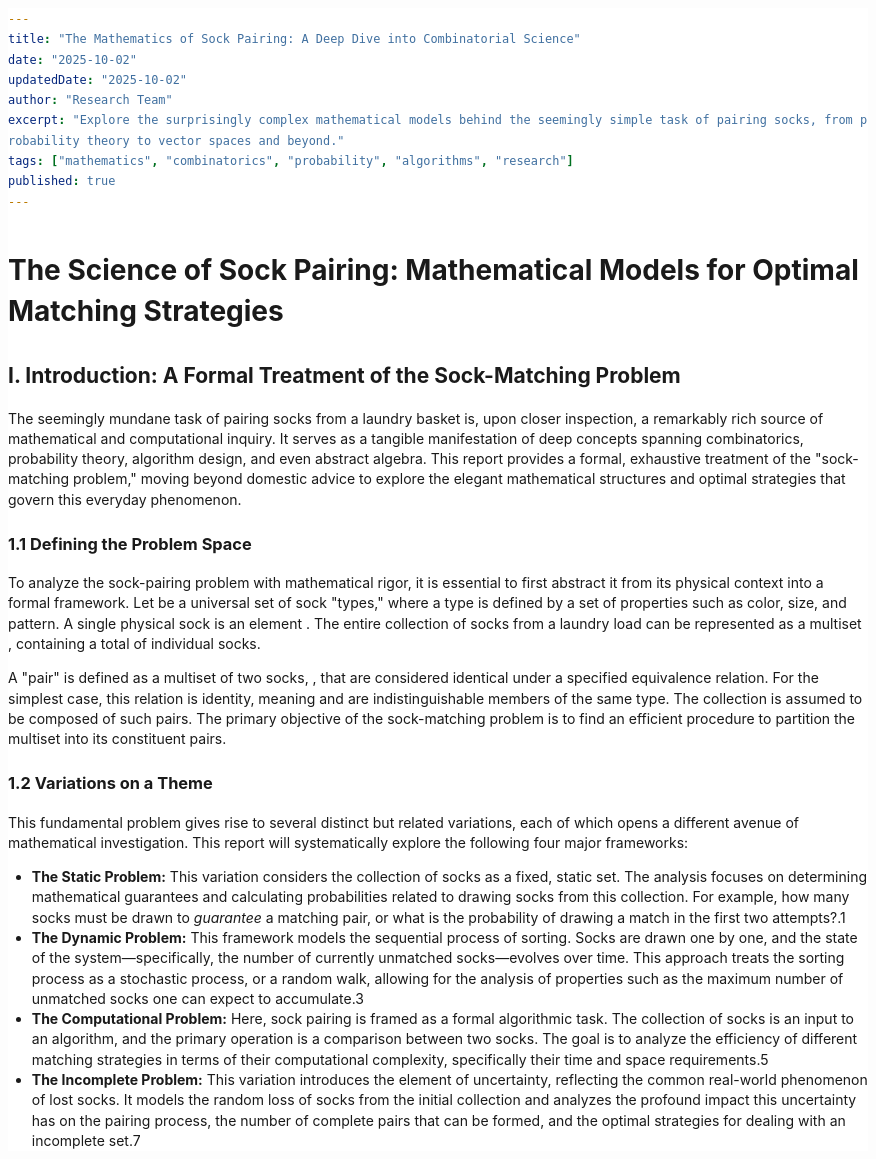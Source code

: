 ```yaml
---
title: "The Mathematics of Sock Pairing: A Deep Dive into Combinatorial Science"
date: "2025-10-02"
updatedDate: "2025-10-02"
author: "Research Team"
excerpt: "Explore the surprisingly complex mathematical models behind the seemingly simple task of pairing socks, from probability theory to vector spaces and beyond."
tags: ["mathematics", "combinatorics", "probability", "algorithms", "research"]
published: true
---
```


# **The Science of Sock Pairing: Mathematical Models for Optimal Matching Strategies**

## **I. Introduction: A Formal Treatment of the Sock-Matching Problem**

The seemingly mundane task of pairing socks from a laundry basket is, upon closer inspection, a remarkably rich source of mathematical and computational inquiry. It serves as a tangible manifestation of deep concepts spanning combinatorics, probability theory, algorithm design, and even abstract algebra. This report provides a formal, exhaustive treatment of the "sock-matching problem," moving beyond domestic advice to explore the elegant mathematical structures and optimal strategies that govern this everyday phenomenon.

### **1.1 Defining the Problem Space**

To analyze the sock-pairing problem with mathematical rigor, it is essential to first abstract it from its physical context into a formal framework. Let be a universal set of sock "types," where a type is defined by a set of properties such as color, size, and pattern. A single physical sock is an element . The entire collection of socks from a laundry load can be represented as a multiset , containing a total of individual socks.

A "pair" is defined as a multiset of two socks, , that are considered identical under a specified equivalence relation. For the simplest case, this relation is identity, meaning and are indistinguishable members of the same type. The collection is assumed to be composed of such pairs. The primary objective of the sock-matching problem is to find an efficient procedure to partition the multiset into its constituent pairs.

### **1.2 Variations on a Theme**

This fundamental problem gives rise to several distinct but related variations, each of which opens a different avenue of mathematical investigation. This report will systematically explore the following four major frameworks:

- **The Static Problem:** This variation considers the collection of socks as a fixed, static set. The analysis focuses on determining mathematical guarantees and calculating probabilities related to drawing socks from this collection. For example, how many socks must be drawn to _guarantee_ a matching pair, or what is the probability of drawing a match in the first two attempts?.1
- **The Dynamic Problem:** This framework models the sequential process of sorting. Socks are drawn one by one, and the state of the system—specifically, the number of currently unmatched socks—evolves over time. This approach treats the sorting process as a stochastic process, or a random walk, allowing for the analysis of properties such as the maximum number of unmatched socks one can expect to accumulate.3
- **The Computational Problem:** Here, sock pairing is framed as a formal algorithmic task. The collection of socks is an input to an algorithm, and the primary operation is a comparison between two socks. The goal is to analyze the efficiency of different matching strategies in terms of their computational complexity, specifically their time and space requirements.5
- **The Incomplete Problem:** This variation introduces the element of uncertainty, reflecting the common real-world phenomenon of lost socks. It models the random loss of socks from the initial collection and analyzes the profound impact this uncertainty has on the pairing process, the number of complete pairs that can be formed, and the optimal strategies for dealing with an incomplete set.7
